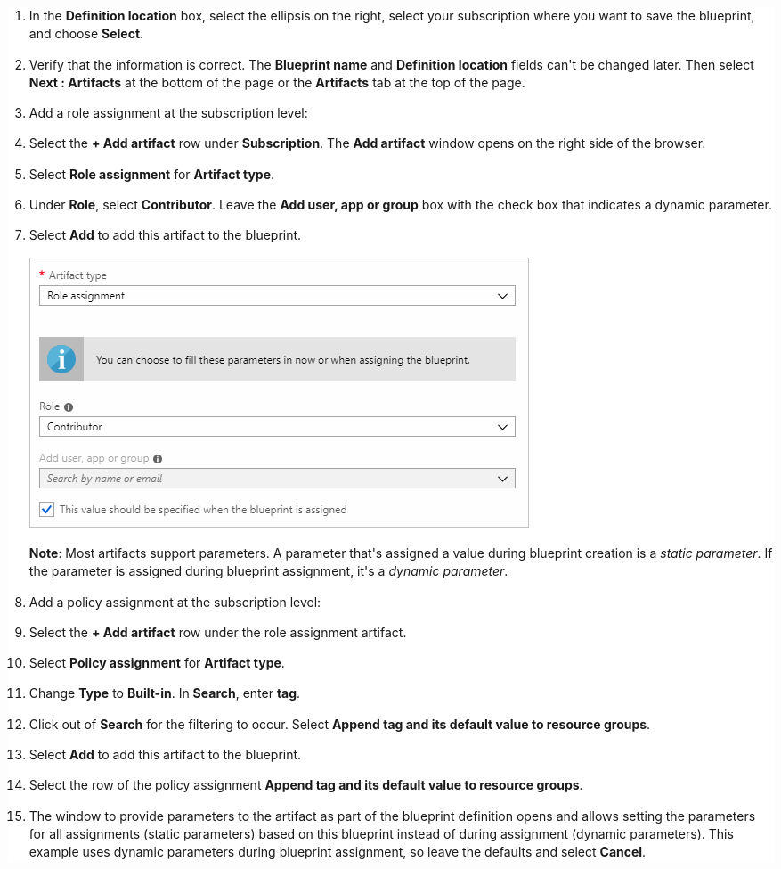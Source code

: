 1.  In the **Definition location** box, select the ellipsis on the right, select your subscription where you want to save the blueprint, and choose **Select**.

1.  Verify that the information is correct. The **Blueprint name** and **Definition location** fields can't be changed later. Then select **Next : Artifacts** at the bottom of the page or the **Artifacts** tab at the top of the page.

1.  Add a role assignment at the subscription level:

   1. Select the **+ Add artifact** row under **Subscription**. The **Add artifact** window opens on
      the right side of the browser.

   1. Select **Role assignment** for **Artifact type**.

   1. Under **Role**, select **Contributor**. Leave the **Add user, app or group** box with the
      check box that indicates a dynamic parameter.

   1. Select **Add** to add this artifact to the blueprint.

      ![Screenshot](../Media/Module-2/c4afe4ee-fbb9-4843-adbe-169eb7af3f78.png)

        **Note**: Most artifacts support parameters. A parameter that's assigned a value during blueprint creation is a *static parameter*. If the parameter is assigned during blueprint assignment, it's a *dynamic parameter*.


1.  Add a policy assignment at the subscription level:

   1. Select the **+ Add artifact** row under the role assignment artifact.

   1. Select **Policy assignment** for **Artifact type**.

   1. Change **Type** to **Built-in**. In **Search**, enter **tag**.

   1. Click out of **Search** for the filtering to occur. Select **Append tag and its default value
      to resource groups**.

   1. Select **Add** to add this artifact to the blueprint.

1.  Select the row of the policy assignment **Append tag and its default value to resource groups**.

1.  The window to provide parameters to the artifact as part of the blueprint definition opens and allows setting the parameters for all assignments (static parameters) based on this blueprint instead of during assignment (dynamic parameters). This example uses dynamic parameters during blueprint assignment, so leave the defaults and select **Cancel**.
